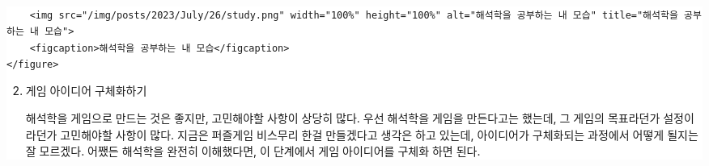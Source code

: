 		<img src="/img/posts/2023/July/26/study.png" width="100%" height="100%" alt="해석학을 공부하는 내 모습" title="해석학을 공부하는 내 모습">
		<figcaption>해석학을 공부하는 내 모습</figcaption>
	</figure>

2. 게임 아이디어 구체화하기

	해석학을 게임으로 만드는 것은 좋지만, 고민해야할 사항이 상당히 많다. 우선 해석학을 게임을 만든다고는 했는데, 그 게임의 목표라던가 설정이라던가 고민해야할 사항이 많다. 지금은 퍼즐게임 비스무리 한걸 만들겠다고 생각은 하고 있는데, 아이디어가 구체화되는 과정에서 어떻게 될지는 잘 모르겠다. 어쨌든 해석학을 완전히 이해했다면, 이 단계에서 게임 아이디어를 구체화 하면 된다.

	<figure>